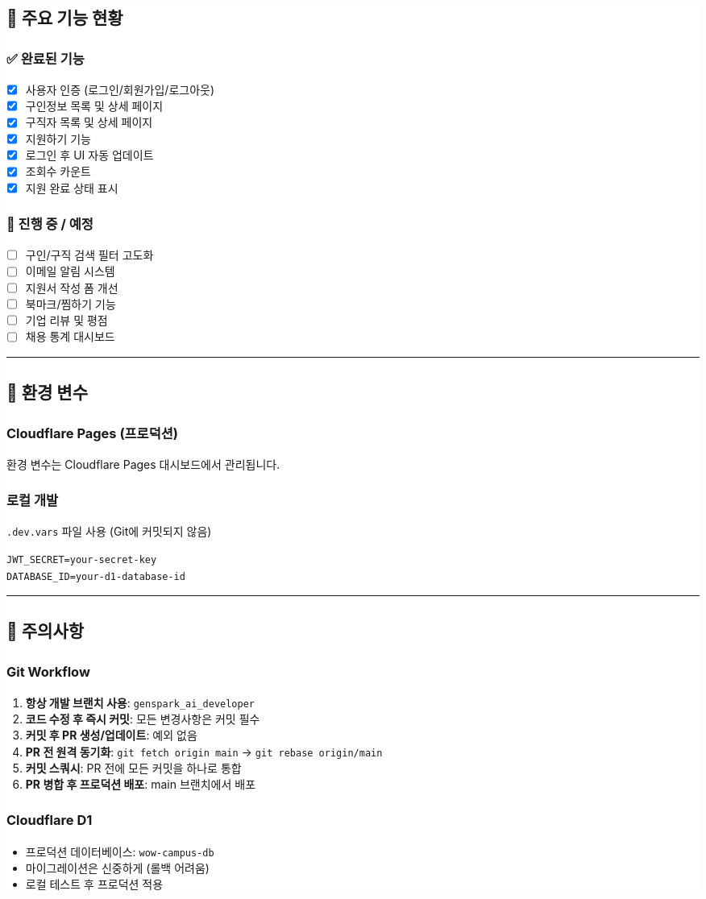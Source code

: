 
## 🎯 주요 기능 현황

### ✅ 완료된 기능
- [x] 사용자 인증 (로그인/회원가입/로그아웃)
- [x] 구인정보 목록 및 상세 페이지
- [x] 구직자 목록 및 상세 페이지
- [x] 지원하기 기능
- [x] 로그인 후 UI 자동 업데이트
- [x] 조회수 카운트
- [x] 지원 완료 상태 표시

### 🚧 진행 중 / 예정
- [ ] 구인/구직 검색 필터 고도화
- [ ] 이메일 알림 시스템
- [ ] 지원서 작성 폼 개선
- [ ] 북마크/찜하기 기능
- [ ] 기업 리뷰 및 평점
- [ ] 채용 통계 대시보드

---

## 🔑 환경 변수

### Cloudflare Pages (프로덕션)
환경 변수는 Cloudflare Pages 대시보드에서 관리됩니다.

### 로컬 개발
`.dev.vars` 파일 사용 (Git에 커밋되지 않음)
```env
JWT_SECRET=your-secret-key
DATABASE_ID=your-d1-database-id
```

---

## 🚨 주의사항

### Git Workflow
1. **항상 개발 브랜치 사용**: `genspark_ai_developer`
2. **코드 수정 후 즉시 커밋**: 모든 변경사항은 커밋 필수
3. **커밋 후 PR 생성/업데이트**: 예외 없음
4. **PR 전 원격 동기화**: `git fetch origin main` → `git rebase origin/main`
5. **커밋 스쿼시**: PR 전에 모든 커밋을 하나로 통합
6. **PR 병합 후 프로덕션 배포**: main 브랜치에서 배포

### Cloudflare D1
- 프로덕션 데이터베이스: `wow-campus-db`
- 마이그레이션은 신중하게 (롤백 어려움)
- 로컬 테스트 후 프로덕션 적용
